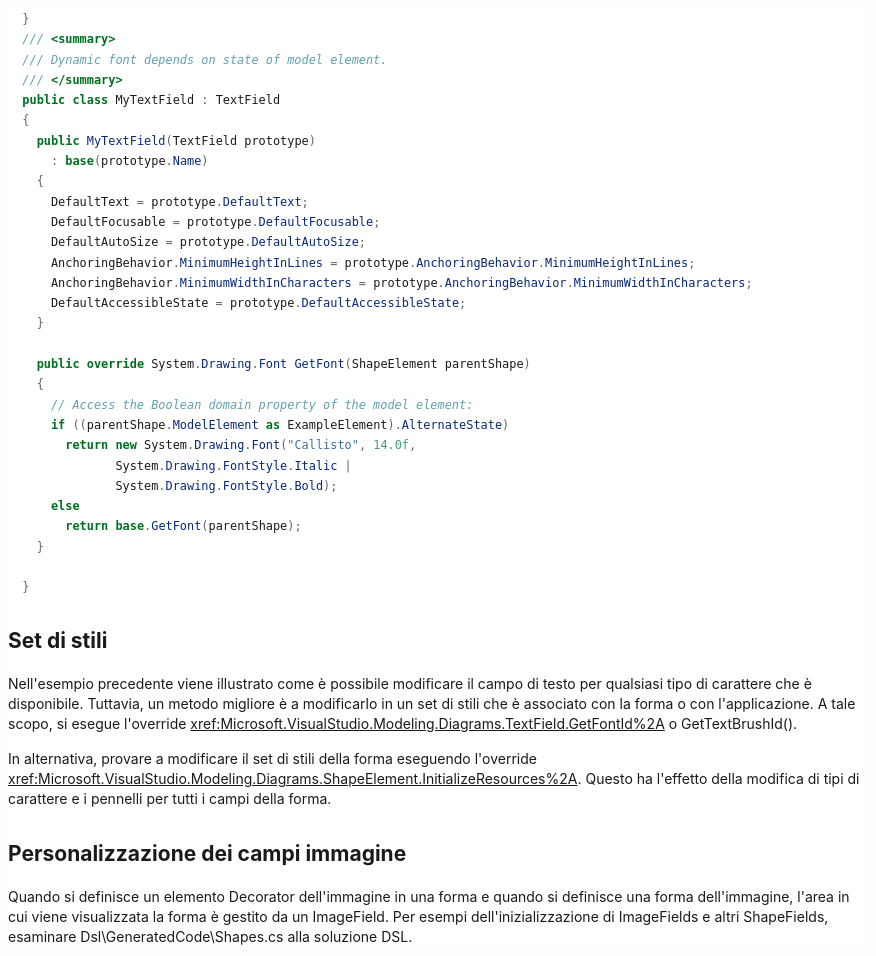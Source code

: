 ```csharp
  }
  /// <summary>
  /// Dynamic font depends on state of model element.
  /// </summary>
  public class MyTextField : TextField
  {
    public MyTextField(TextField prototype)
      : base(prototype.Name)
    {
      DefaultText = prototype.DefaultText;
      DefaultFocusable = prototype.DefaultFocusable;
      DefaultAutoSize = prototype.DefaultAutoSize;
      AnchoringBehavior.MinimumHeightInLines = prototype.AnchoringBehavior.MinimumHeightInLines;
      AnchoringBehavior.MinimumWidthInCharacters = prototype.AnchoringBehavior.MinimumWidthInCharacters;
      DefaultAccessibleState = prototype.DefaultAccessibleState;
    }

    public override System.Drawing.Font GetFont(ShapeElement parentShape)
    {
      // Access the Boolean domain property of the model element:
      if ((parentShape.ModelElement as ExampleElement).AlternateState)
        return new System.Drawing.Font("Callisto", 14.0f,
               System.Drawing.FontStyle.Italic |
               System.Drawing.FontStyle.Bold);
      else
        return base.GetFont(parentShape);
    }

  }

```

## <a name="style-sets"></a>Set di stili
 Nell'esempio precedente viene illustrato come è possibile modificare il campo di testo per qualsiasi tipo di carattere che è disponibile. Tuttavia, un metodo migliore è a modificarlo in un set di stili che è associato con la forma o con l'applicazione. A tale scopo, si esegue l'override <xref:Microsoft.VisualStudio.Modeling.Diagrams.TextField.GetFontId%2A> o GetTextBrushId().

 In alternativa, provare a modificare il set di stili della forma eseguendo l'override <xref:Microsoft.VisualStudio.Modeling.Diagrams.ShapeElement.InitializeResources%2A>. Questo ha l'effetto della modifica di tipi di carattere e i pennelli per tutti i campi della forma.

## <a name="customizing-image-fields"></a>Personalizzazione dei campi immagine
 Quando si definisce un elemento Decorator dell'immagine in una forma e quando si definisce una forma dell'immagine, l'area in cui viene visualizzata la forma è gestito da un ImageField. Per esempi dell'inizializzazione di ImageFields e altri ShapeFields, esaminare Dsl\GeneratedCode\Shapes.cs alla soluzione DSL.
